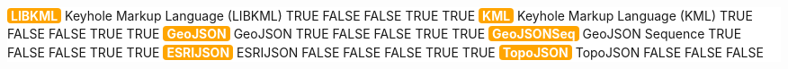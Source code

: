   </tr>
  <tr>
   <td style="text-align:left;"> <span style=" font-weight: bold;    color: white !important;border-radius: 4px; padding-right: 4px; padding-left: 4px; background-color: orange !important;">LIBKML</span> </td>
   <td style="text-align:left;"> Keyhole Markup Language (LIBKML) </td>
   <td style="text-align:left;"> TRUE </td>
   <td style="text-align:left;"> FALSE </td>
   <td style="text-align:left;"> FALSE </td>
   <td style="text-align:left;"> TRUE </td>
   <td style="text-align:left;"> TRUE </td>
  </tr>
  <tr>
   <td style="text-align:left;"> <span style=" font-weight: bold;    color: white !important;border-radius: 4px; padding-right: 4px; padding-left: 4px; background-color: orange !important;">KML</span> </td>
   <td style="text-align:left;"> Keyhole Markup Language (KML) </td>
   <td style="text-align:left;"> TRUE </td>
   <td style="text-align:left;"> FALSE </td>
   <td style="text-align:left;"> FALSE </td>
   <td style="text-align:left;"> TRUE </td>
   <td style="text-align:left;"> TRUE </td>
  </tr>
  <tr>
   <td style="text-align:left;"> <span style=" font-weight: bold;    color: white !important;border-radius: 4px; padding-right: 4px; padding-left: 4px; background-color: orange !important;">GeoJSON</span> </td>
   <td style="text-align:left;"> GeoJSON </td>
   <td style="text-align:left;"> TRUE </td>
   <td style="text-align:left;"> FALSE </td>
   <td style="text-align:left;"> FALSE </td>
   <td style="text-align:left;"> TRUE </td>
   <td style="text-align:left;"> TRUE </td>
  </tr>
  <tr>
   <td style="text-align:left;"> <span style=" font-weight: bold;    color: white !important;border-radius: 4px; padding-right: 4px; padding-left: 4px; background-color: orange !important;">GeoJSONSeq</span> </td>
   <td style="text-align:left;"> GeoJSON Sequence </td>
   <td style="text-align:left;"> TRUE </td>
   <td style="text-align:left;"> FALSE </td>
   <td style="text-align:left;"> FALSE </td>
   <td style="text-align:left;"> TRUE </td>
   <td style="text-align:left;"> TRUE </td>
  </tr>
  <tr>
   <td style="text-align:left;"> <span style=" font-weight: bold;    color: white !important;border-radius: 4px; padding-right: 4px; padding-left: 4px; background-color: orange !important;">ESRIJSON</span> </td>
   <td style="text-align:left;"> ESRIJSON </td>
   <td style="text-align:left;"> FALSE </td>
   <td style="text-align:left;"> FALSE </td>
   <td style="text-align:left;"> FALSE </td>
   <td style="text-align:left;"> TRUE </td>
   <td style="text-align:left;"> TRUE </td>
  </tr>
  <tr>
   <td style="text-align:left;"> <span style=" font-weight: bold;    color: white !important;border-radius: 4px; padding-right: 4px; padding-left: 4px; background-color: orange !important;">TopoJSON</span> </td>
   <td style="text-align:left;"> TopoJSON </td>
   <td style="text-align:left;"> FALSE </td>
   <td style="text-align:left;"> FALSE </td>
   <td style="text-align:left;"> FALSE </td>